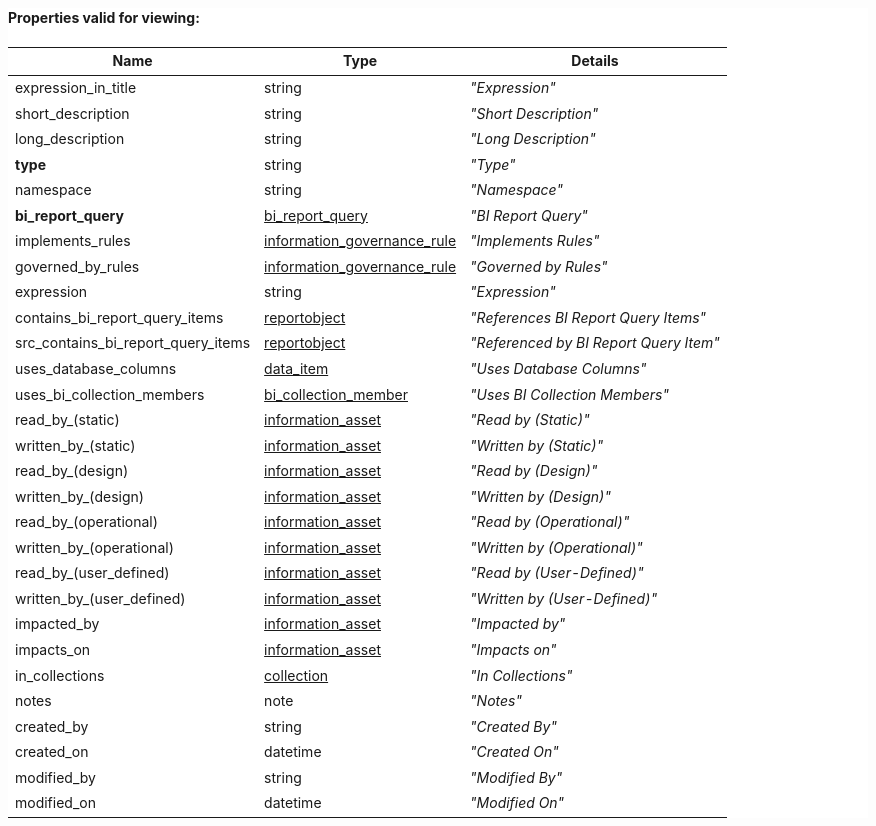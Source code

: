 #### Properties valid for viewing:

| Name | Type | Details |
| ---- | ---- | ---- |
| expression_in_title | string | _"Expression"_ |
| short_description | string | _"Short Description"_ |
| long_description | string | _"Long Description"_ |
| **type** | string | _"Type"_ |
| namespace | string | _"Namespace"_ |
| **bi_report_query** | [bi_report_query](#bi_report_query) | _"BI Report Query"_ |
| implements_rules | [information_governance_rule](#information_governance_rule) | _"Implements Rules"_ |
| governed_by_rules | [information_governance_rule](#information_governance_rule) | _"Governed by Rules"_ |
| expression | string | _"Expression"_ |
| contains_bi_report_query_items | [reportobject](#reportobject) | _"References BI Report Query Items"_ |
| src_contains_bi_report_query_items | [reportobject](#reportobject) | _"Referenced by BI Report Query Item"_ |
| uses_database_columns | [data_item](#data_item) | _"Uses Database Columns"_ |
| uses_bi_collection_members | [bi_collection_member](#bi_collection_member) | _"Uses BI Collection Members"_ |
| read_by_(static) | [information_asset](#information_asset) | _"Read by (Static)"_ |
| written_by_(static) | [information_asset](#information_asset) | _"Written by (Static)"_ |
| read_by_(design) | [information_asset](#information_asset) | _"Read by (Design)"_ |
| written_by_(design) | [information_asset](#information_asset) | _"Written by (Design)"_ |
| read_by_(operational) | [information_asset](#information_asset) | _"Read by (Operational)"_ |
| written_by_(operational) | [information_asset](#information_asset) | _"Written by (Operational)"_ |
| read_by_(user_defined) | [information_asset](#information_asset) | _"Read by (User-Defined)"_ |
| written_by_(user_defined) | [information_asset](#information_asset) | _"Written by (User-Defined)"_ |
| impacted_by | [information_asset](#information_asset) | _"Impacted by"_ |
| impacts_on | [information_asset](#information_asset) | _"Impacts on"_ |
| in_collections | [collection](#collection) | _"In Collections"_ |
| notes | note | _"Notes"_ |
| created_by | string | _"Created By"_ |
| created_on | datetime | _"Created On"_ |
| modified_by | string | _"Modified By"_ |
| modified_on | datetime | _"Modified On"_ |
